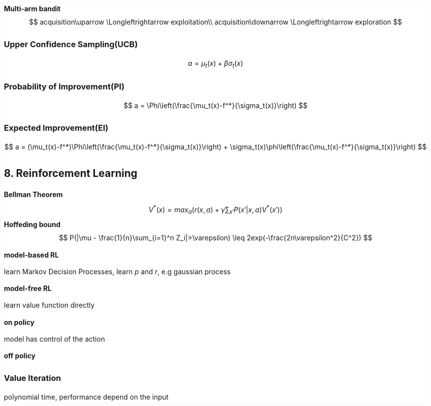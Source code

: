 **Multi-arm bandit**
$$
acquisition\uparrow \Longleftrightarrow exploitation\\
acquisition\downarrow \Longleftrightarrow exploration
$$

### Upper Confidence Sampling(UCB)

$$
a = \mu_t(x) + \beta \sigma_t(x)
$$

### Probability of Improvement(PI)

$$
a = \Phi\left(\frac{\mu_t(x)-f^*}{\sigma_t(x)}\right)
$$

### Expected Improvement(EI)

$$
a = (\mu_t(x)-f^*)\Phi\left(\frac{\mu_t(x)-f^*}{\sigma_t(x)}\right) + \sigma_t(x)\phi\left(\frac{\mu_t(x)-f^*}{\sigma_t(x)}\right)
$$



## 8. Reinforcement Learning

**Bellman Theorem**
$$
V^*(x) = max_a(r(x,a) + \gamma\sum_{x'}P(x'|x,a)V^*(x'))
$$
**Hoffeding bound**
$$
P(|\mu - \frac{1}{n}\sum_{i=1}^n Z_i|>\varepsilon) \leq 2exp(-\frac{2n\varepsilon^2}{C^2})
$$


**model-based RL**

learn Markov Decision Processes, learn $p$ and $r$, e.g gaussian process

**model-free RL**

learn value function directly

**on policy**

model has control of the action 

**off policy**

### Value Iteration

polynomial time, performance depend on the input
